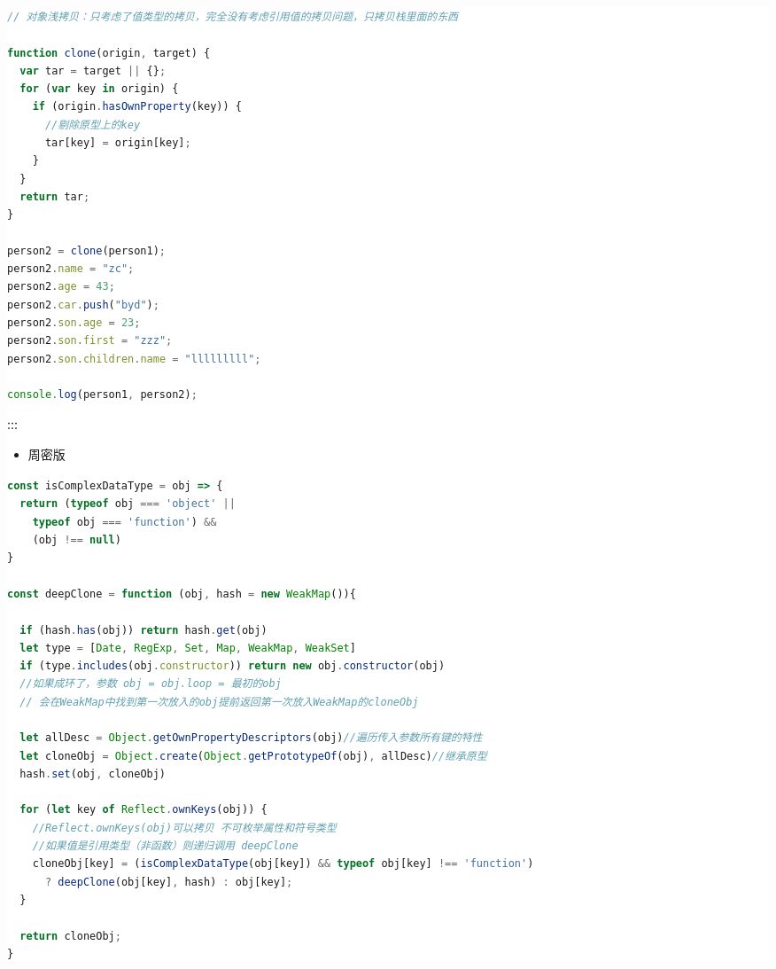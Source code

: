 ```js
// 对象浅拷贝：只考虑了值类型的拷贝，完全没有考虑引用值的拷贝问题，只拷贝栈里面的东西

function clone(origin, target) {
  var tar = target || {};
  for (var key in origin) {
    if (origin.hasOwnProperty(key)) {
      //剔除原型上的key
      tar[key] = origin[key];
    }
  }
  return tar;
}

person2 = clone(person1);
person2.name = "zc";
person2.age = 43;
person2.car.push("byd");
person2.son.age = 23;
person2.son.first = "zzz";
person2.son.children.name = "lllllllll";

console.log(person1, person2);
```
:::






+ 周密版

```js
const isComplexDataType = obj => {
  return (typeof obj === 'object' || 
    typeof obj === 'function') && 
    (obj !== null)
}

const deepClone = function (obj, hash = new WeakMap()){

  if (hash.has(obj)) return hash.get(obj)
  let type = [Date, RegExp, Set, Map, WeakMap, WeakSet]
  if (type.includes(obj.constructor)) return new obj.constructor(obj)
  //如果成环了，参数 obj = obj.loop = 最初的obj 
  // 会在WeakMap中找到第一次放入的obj提前返回第一次放入WeakMap的cloneObj

  let allDesc = Object.getOwnPropertyDescriptors(obj)//遍历传入参数所有键的特性
  let cloneObj = Object.create(Object.getPrototypeOf(obj), allDesc)//继承原型
  hash.set(obj, cloneObj)

  for (let key of Reflect.ownKeys(obj)) {
    //Reflect.ownKeys(obj)可以拷贝 不可枚举属性和符号类型
    //如果值是引用类型（非函数）则递归调用 deepClone
    cloneObj[key] = (isComplexDataType(obj[key]) && typeof obj[key] !== 'function') 
      ? deepClone(obj[key], hash) : obj[key];
  }

  return cloneObj;
}
```
